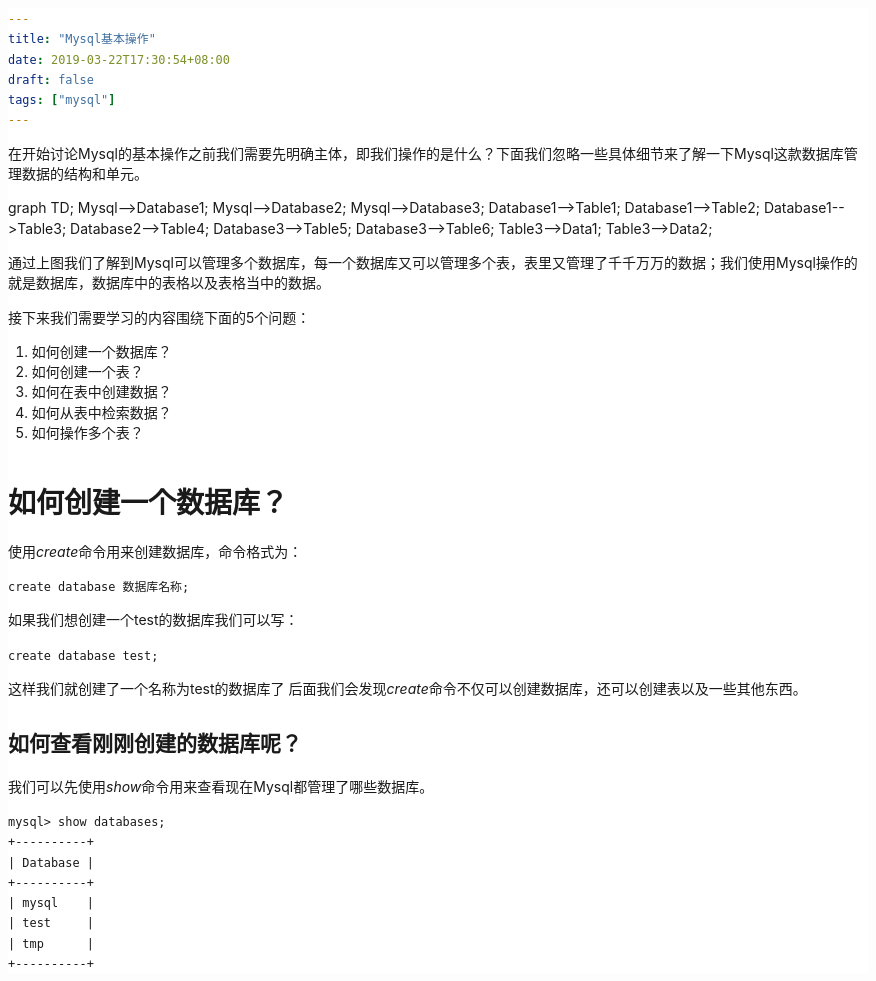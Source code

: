 ```yaml
---
title: "Mysql基本操作"
date: 2019-03-22T17:30:54+08:00
draft: false
tags: ["mysql"]
---
```


在开始讨论Mysql的基本操作之前我们需要先明确主体，即我们操作的是什么？下面我们忽略一些具体细节来了解一下Mysql这款数据库管理数据的结构和单元。

<div class="mermaid">
graph TD;
    Mysql-->Database1;
    Mysql-->Database2;
    Mysql-->Database3;
    Database1-->Table1;
    Database1-->Table2;
    Database1-->Table3;
    Database2-->Table4;
    Database3-->Table5;
    Database3-->Table6;
    Table3-->Data1;
    Table3-->Data2;
</div>

通过上图我们了解到Mysql可以管理多个数据库，每一个数据库又可以管理多个表，表里又管理了千千万万的数据；我们使用Mysql操作的就是数据库，数据库中的表格以及表格当中的数据。

接下来我们需要学习的内容围绕下面的5个问题：

1. 如何创建一个数据库？
2. 如何创建一个表？
3. 如何在表中创建数据？
4. 如何从表中检索数据？
5. 如何操作多个表？

# 如何创建一个数据库？

使用*create*命令用来创建数据库，命令格式为：
```
create database 数据库名称;
```

如果我们想创建一个test的数据库我们可以写：
```
create database test;
```
这样我们就创建了一个名称为test的数据库了
后面我们会发现*create*命令不仅可以创建数据库，还可以创建表以及一些其他东西。

## 如何查看刚刚创建的数据库呢？
我们可以先使用*show*命令用来查看现在Mysql都管理了哪些数据库。

```
mysql> show databases;
+----------+
| Database |
+----------+
| mysql    |
| test     |
| tmp      |
+----------+
```
